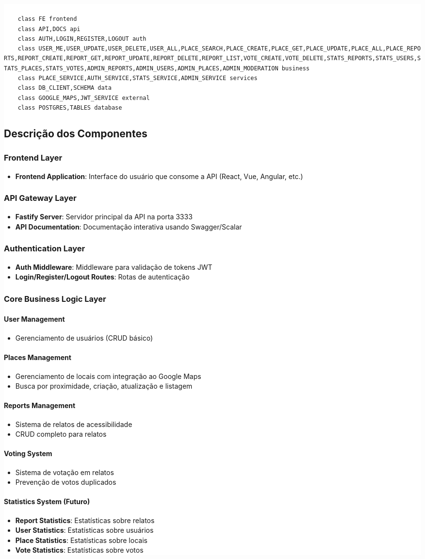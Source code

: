 ```mermaid

    class FE frontend
    class API,DOCS api
    class AUTH,LOGIN,REGISTER,LOGOUT auth
    class USER_ME,USER_UPDATE,USER_DELETE,USER_ALL,PLACE_SEARCH,PLACE_CREATE,PLACE_GET,PLACE_UPDATE,PLACE_ALL,PLACE_REPORTS,REPORT_CREATE,REPORT_GET,REPORT_UPDATE,REPORT_DELETE,REPORT_LIST,VOTE_CREATE,VOTE_DELETE,STATS_REPORTS,STATS_USERS,STATS_PLACES,STATS_VOTES,ADMIN_REPORTS,ADMIN_USERS,ADMIN_PLACES,ADMIN_MODERATION business
    class PLACE_SERVICE,AUTH_SERVICE,STATS_SERVICE,ADMIN_SERVICE services
    class DB_CLIENT,SCHEMA data
    class GOOGLE_MAPS,JWT_SERVICE external
    class POSTGRES,TABLES database
```

## Descrição dos Componentes

### Frontend Layer
- **Frontend Application**: Interface do usuário que consome a API (React, Vue, Angular, etc.)

### API Gateway Layer
- **Fastify Server**: Servidor principal da API na porta 3333
- **API Documentation**: Documentação interativa usando Swagger/Scalar

### Authentication Layer
- **Auth Middleware**: Middleware para validação de tokens JWT
- **Login/Register/Logout Routes**: Rotas de autenticação

### Core Business Logic Layer

#### User Management
- Gerenciamento de usuários (CRUD básico)

#### Places Management
- Gerenciamento de locais com integração ao Google Maps
- Busca por proximidade, criação, atualização e listagem

#### Reports Management
- Sistema de relatos de acessibilidade
- CRUD completo para relatos

#### Voting System
- Sistema de votação em relatos
- Prevenção de votos duplicados

#### Statistics System (Futuro)
- **Report Statistics**: Estatísticas sobre relatos
- **User Statistics**: Estatísticas sobre usuários
- **Place Statistics**: Estatísticas sobre locais
- **Vote Statistics**: Estatísticas sobre votos
